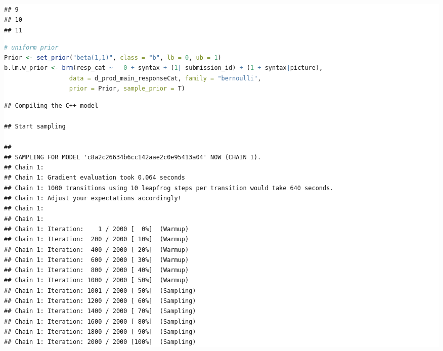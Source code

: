     ## 9             
    ## 10            
    ## 11

``` r
# uniform prior 
Prior <- set_prior("beta(1,1)", class = "b", lb = 0, ub = 1)
b.lm.w_prior <- brm(resp_cat ~   0 + syntax + (1| submission_id) + (1 + syntax|picture), 
                  data = d_prod_main_responseCat, family = "bernoulli",
                  prior = Prior, sample_prior = T)
```

    ## Compiling the C++ model

    ## Start sampling

    ## 
    ## SAMPLING FOR MODEL 'c8a2c26634b6cc142aae2c0e95413a04' NOW (CHAIN 1).
    ## Chain 1: 
    ## Chain 1: Gradient evaluation took 0.064 seconds
    ## Chain 1: 1000 transitions using 10 leapfrog steps per transition would take 640 seconds.
    ## Chain 1: Adjust your expectations accordingly!
    ## Chain 1: 
    ## Chain 1: 
    ## Chain 1: Iteration:    1 / 2000 [  0%]  (Warmup)
    ## Chain 1: Iteration:  200 / 2000 [ 10%]  (Warmup)
    ## Chain 1: Iteration:  400 / 2000 [ 20%]  (Warmup)
    ## Chain 1: Iteration:  600 / 2000 [ 30%]  (Warmup)
    ## Chain 1: Iteration:  800 / 2000 [ 40%]  (Warmup)
    ## Chain 1: Iteration: 1000 / 2000 [ 50%]  (Warmup)
    ## Chain 1: Iteration: 1001 / 2000 [ 50%]  (Sampling)
    ## Chain 1: Iteration: 1200 / 2000 [ 60%]  (Sampling)
    ## Chain 1: Iteration: 1400 / 2000 [ 70%]  (Sampling)
    ## Chain 1: Iteration: 1600 / 2000 [ 80%]  (Sampling)
    ## Chain 1: Iteration: 1800 / 2000 [ 90%]  (Sampling)
    ## Chain 1: Iteration: 2000 / 2000 [100%]  (Sampling)
